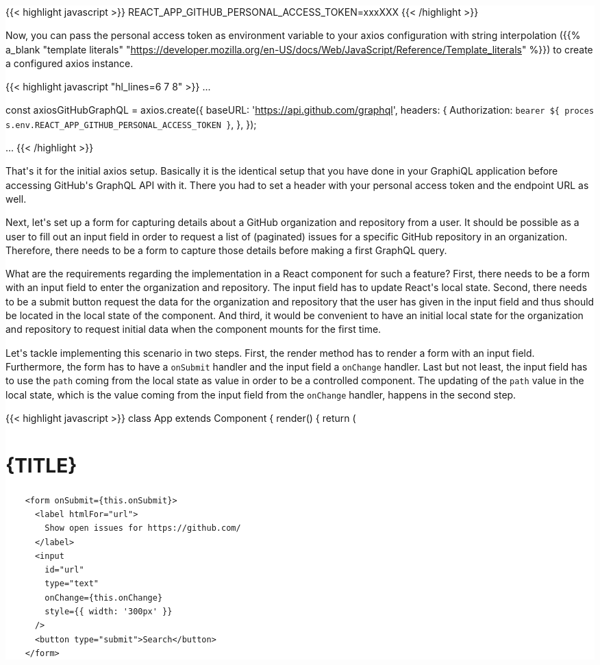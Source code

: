 {{< highlight javascript >}}
REACT_APP_GITHUB_PERSONAL_ACCESS_TOKEN=xxxXXX
{{< /highlight >}}

Now, you can pass the personal access token as environment variable to your axios configuration with string interpolation ({{% a_blank "template literals" "https://developer.mozilla.org/en-US/docs/Web/JavaScript/Reference/Template_literals" %}}) to create a configured axios instance.

{{< highlight javascript "hl_lines=6 7 8" >}}
...

const axiosGitHubGraphQL = axios.create({
  baseURL: 'https://api.github.com/graphql',
  headers: {
    Authorization: `bearer ${
      process.env.REACT_APP_GITHUB_PERSONAL_ACCESS_TOKEN
    }`,
  },
});

...
{{< /highlight >}}

That's it for the initial axios setup. Basically it is the identical setup that you have done in your GraphiQL application before accessing GitHub's GraphQL API with it. There you had to set a header with your personal access token and the endpoint URL as well.

Next, let's set up a form for capturing details about a GitHub organization and repository from a user. It should be possible as a user to fill out an input field in order to request a list of (paginated) issues for a specific GitHub repository in an organization. Therefore, there needs to be a form to capture those details before making a first GraphQL query.

What are the requirements regarding the implementation in a React component for such a feature? First, there needs to be a form with an input field to enter the organization and repository. The input field has to update React's local state. Second, there needs to be a submit button request the data for the organization and repository that the user has given in the input field and thus should be located in the local state of the component. And third, it would be convenient to have an initial local state for the organization and repository to request initial data when the component mounts for the first time.

Let's tackle implementing this scenario in two steps. First, the render method has to render a form with an input field. Furthermore, the form has to have a `onSubmit` handler and the input field a `onChange` handler. Last but not least, the input field has to use the `path` coming from the local state as value in order to be a controlled component. The updating of the `path` value in the local state, which is the value coming from the input field from the `onChange` handler, happens in the second step.

{{< highlight javascript >}}
class App extends Component {
  render() {
    return (
      <div>
        <h1>{TITLE}</h1>

        <form onSubmit={this.onSubmit}>
          <label htmlFor="url">
            Show open issues for https://github.com/
          </label>
          <input
            id="url"
            type="text"
            onChange={this.onChange}
            style={{ width: '300px' }}
          />
          <button type="submit">Search</button>
        </form>
